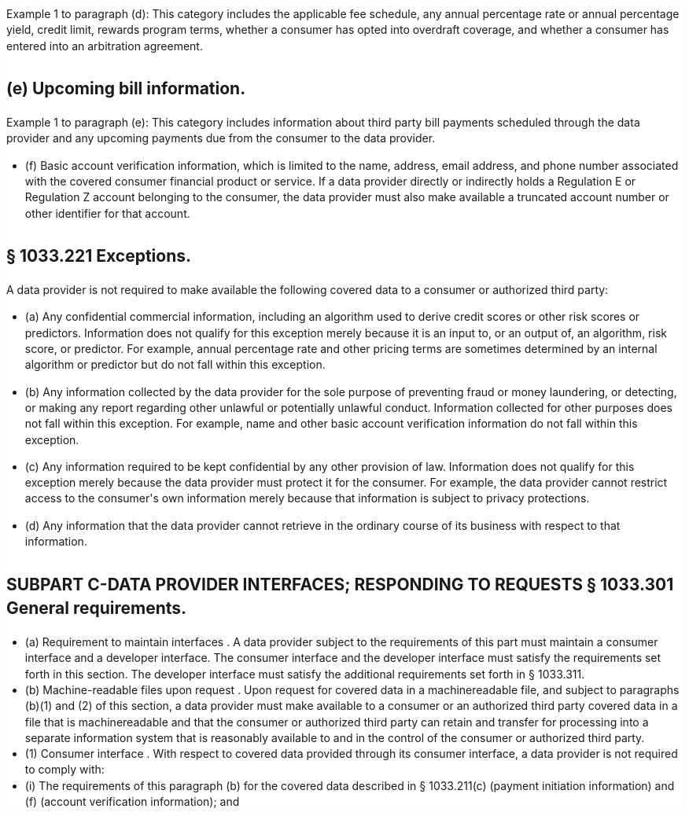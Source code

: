 Example 1 to paragraph (d): This category includes the applicable fee schedule, any annual percentage rate or annual percentage yield, credit limit, rewards program terms, whether a consumer has opted into overdraft coverage, and whether a consumer has entered into an arbitration agreement.

## (e) Upcoming bill information.

Example 1 to paragraph (e): This category includes information about third party bill payments scheduled through the data provider and any upcoming payments due from the consumer to the data provider.

- (f) Basic account verification information, which is limited to the name, address, email address, and phone number associated with the covered consumer financial product or service. If a data provider directly or indirectly holds a Regulation E or Regulation Z account belonging to the consumer, the data provider must also make available a truncated account number or other identifier for that account.

## § 1033.221 Exceptions.

A data provider is not required to make available the following covered data to a consumer or authorized third party:

- (a) Any confidential commercial information, including an algorithm used to derive credit scores or other risk scores or predictors. Information does not qualify for this exception merely because it is an input to, or an output of, an algorithm, risk score, or predictor. For example, annual percentage rate and other pricing terms are sometimes determined by an internal algorithm or predictor but do not fall within this exception.
- (b) Any information collected by the data provider for the sole purpose of preventing fraud or money laundering, or detecting, or making any report regarding other unlawful or potentially unlawful conduct. Information collected for other purposes does not fall within this exception. For example, name and other basic account verification information do not fall within this exception.

- (c) Any information required to be kept confidential by any other provision of law. Information does not qualify for this exception merely because the data provider must protect it for the consumer. For example, the data provider cannot restrict access to the consumer's own information merely because that information is subject to privacy protections.
- (d) Any information that the data provider cannot retrieve in the ordinary course of its business with respect to that information.

## SUBPART C-DATA PROVIDER INTERFACES; RESPONDING TO REQUESTS § 1033.301 General requirements.

- (a) Requirement to maintain interfaces . A data provider subject to the requirements of this part must maintain a consumer interface and a developer interface. The consumer interface and the developer interface must satisfy the requirements set forth in this section. The developer interface must satisfy the additional requirements set forth in § 1033.311.
- (b) Machine-readable files upon request . Upon request for covered data in a machinereadable file, and subject to paragraphs (b)(1) and (2) of this section, a data provider must make available to a consumer or an authorized third party covered data in a file that is machinereadable and that the consumer or authorized third party can retain and transfer for processing into a separate information system that is reasonably available to and in the control of the consumer or authorized third party.
- (1) Consumer interface . With respect to covered data provided through its consumer interface, a data provider is not required to comply with:
- (i) The requirements of this paragraph (b) for the covered data described in § 1033.211(c) (payment initiation information) and (f) (account verification information); and
